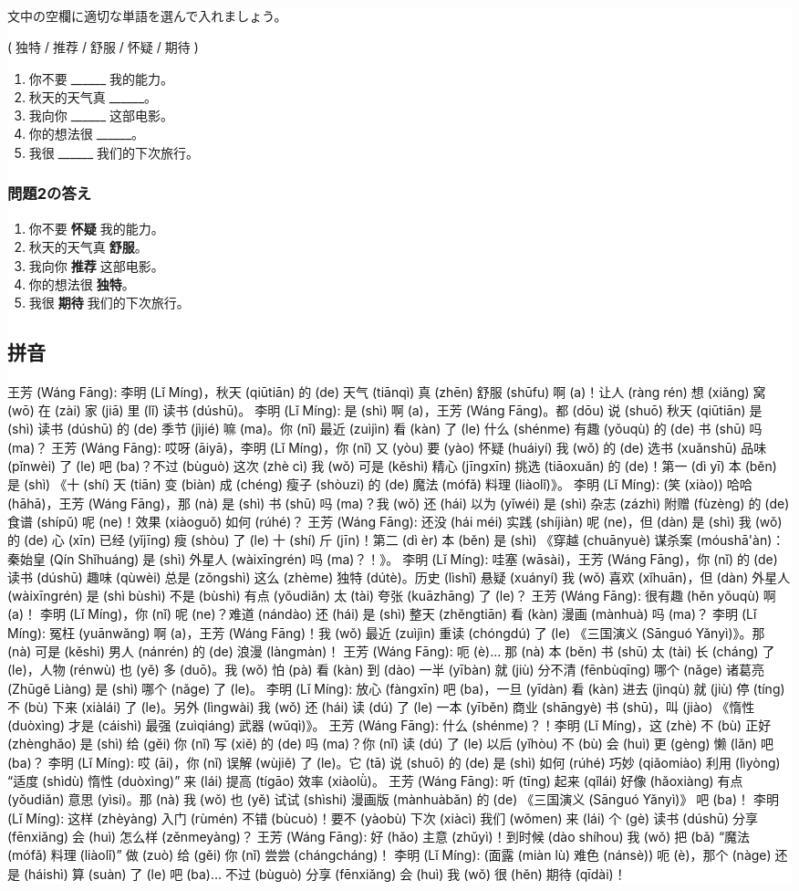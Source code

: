 文中の空欄に適切な単語を選んで入れましょう。

( 独特 / 推荐 / 舒服 / 怀疑 / 期待 )

1.  你不要 ______ 我的能力。
2.  秋天的天气真 ______。
3.  我向你 ______ 这部电影。
4.  你的想法很 ______。
5.  我很 ______ 我们的下次旅行。

### 問題2の答え

1.  你不要 **怀疑** 我的能力。
2.  秋天的天气真 **舒服**。
3.  我向你 **推荐** 这部电影。
4.  你的想法很 **独特**。
5.  我很 **期待** 我们的下次旅行。

## 拼音

王芳 (Wáng Fāng): 李明 (Lǐ Míng)，秋天 (qiūtiān) 的 (de) 天气 (tiānqì) 真 (zhēn) 舒服 (shūfu) 啊 (a)！让人 (ràng rén) 想 (xiǎng) 窝 (wō) 在 (zài) 家 (jiā) 里 (lǐ) 读书 (dúshū)。
李明 (Lǐ Míng): 是 (shì) 啊 (a)，王芳 (Wáng Fāng)。都 (dōu) 说 (shuō) 秋天 (qiūtiān) 是 (shì) 读书 (dúshū) 的 (de) 季节 (jìjié) 嘛 (ma)。你 (nǐ) 最近 (zuìjìn) 看 (kàn) 了 (le) 什么 (shénme) 有趣 (yǒuqù) 的 (de) 书 (shū) 吗 (ma)？
王芳 (Wáng Fāng): 哎呀 (āiyā)，李明 (Lǐ Míng)，你 (nǐ) 又 (yòu) 要 (yào) 怀疑 (huáiyí) 我 (wǒ) 的 (de) 选书 (xuǎnshū) 品味 (pǐnwèi) 了 (le) 吧 (ba)？不过 (bùguò) 这次 (zhè cì) 我 (wǒ) 可是 (kěshì) 精心 (jīngxīn) 挑选 (tiāoxuǎn) 的 (de)！第一 (dì yī) 本 (běn) 是 (shì) 《十 (shí) 天 (tiān) 变 (biàn) 成 (chéng) 瘦子 (shòuzi) 的 (de) 魔法 (mófǎ) 料理 (liàolǐ)》。
李明 (Lǐ Míng): (笑 (xiào)) 哈哈 (hāhā)，王芳 (Wáng Fāng)，那 (nà) 是 (shì) 书 (shū) 吗 (ma)？我 (wǒ) 还 (hái) 以为 (yǐwéi) 是 (shì) 杂志 (zázhì) 附赠 (fùzèng) 的 (de) 食谱 (shípǔ) 呢 (ne)！效果 (xiàoguǒ) 如何 (rúhé)？
王芳 (Wáng Fāng): 还没 (hái méi) 实践 (shíjiàn) 呢 (ne)，但 (dàn) 是 (shì) 我 (wǒ) 的 (de) 心 (xīn) 已经 (yǐjīng) 瘦 (shòu) 了 (le) 十 (shí) 斤 (jīn)！第二 (dì èr) 本 (běn) 是 (shì) 《穿越 (chuānyuè) 谋杀案 (móushā'àn)：秦始皇 (Qín Shǐhuáng) 是 (shì) 外星人 (wàixīngrén) 吗 (ma)？！》。
李明 (Lǐ Míng): 哇塞 (wāsài)，王芳 (Wáng Fāng)，你 (nǐ) 的 (de) 读书 (dúshū) 趣味 (qùwèi) 总是 (zǒngshì) 这么 (zhème) 独特 (dútè)。历史 (lìshǐ) 悬疑 (xuányí) 我 (wǒ) 喜欢 (xǐhuān)，但 (dàn) 外星人 (wàixīngrén) 是 (shì bùshì) 不是 (bùshì) 有点 (yǒudiǎn) 太 (tài) 夸张 (kuāzhāng) 了 (le)？
王芳 (Wáng Fāng): 很有趣 (hěn yǒuqù) 啊 (a)！ 李明 (Lǐ Míng)，你 (nǐ) 呢 (ne)？难道 (nándào) 还 (hái) 是 (shì) 整天 (zhěngtiān) 看 (kàn) 漫画 (mànhuà) 吗 (ma)？
李明 (Lǐ Míng): 冤枉 (yuānwǎng) 啊 (a)，王芳 (Wáng Fāng)！我 (wǒ) 最近 (zuìjìn) 重读 (chóngdú) 了 (le) 《三国演义 (Sānguó Yǎnyì)》。那 (nà) 可是 (kěshì) 男人 (nánrén) 的 (de) 浪漫 (làngmàn)！
王芳 (Wáng Fāng): 呃 (è)... 那 (nà) 本 (běn) 书 (shū) 太 (tài) 长 (cháng) 了 (le)，人物 (rénwù) 也 (yě) 多 (duō)。我 (wǒ) 怕 (pà) 看 (kàn) 到 (dào) 一半 (yībàn) 就 (jiù) 分不清 (fēnbùqīng) 哪个 (nǎge) 诸葛亮 (Zhūgě Liàng) 是 (shì) 哪个 (nǎge) 了 (le)。
李明 (Lǐ Míng): 放心 (fàngxīn) 吧 (ba)，一旦 (yīdàn) 看 (kàn) 进去 (jìnqù) 就 (jiù) 停 (tíng) 不 (bù) 下来 (xiàlái) 了 (le)。另外 (lìngwài) 我 (wǒ) 还 (hái) 读 (dú) 了 (le) 一本 (yīběn) 商业 (shāngyè) 书 (shū)，叫 (jiào) 《惰性 (duòxìng) 才是 (cáishì) 最强 (zuìqiáng) 武器 (wǔqì)》。
王芳 (Wáng Fāng): 什么 (shénme)？！李明 (Lǐ Míng)，这 (zhè) 不 (bù) 正好 (zhènghǎo) 是 (shì) 给 (gěi) 你 (nǐ) 写 (xiě) 的 (de) 吗 (ma)？你 (nǐ) 读 (dú) 了 (le) 以后 (yǐhòu) 不 (bù) 会 (huì) 更 (gèng) 懒 (lǎn) 吧 (ba)？
李明 (Lǐ Míng): 哎 (āi)，你 (nǐ) 误解 (wùjiě) 了 (le)。它 (tā) 说 (shuō) 的 (de) 是 (shì) 如何 (rúhé) 巧妙 (qiǎomiào) 利用 (lìyòng) “适度 (shìdù) 惰性 (duòxìng)” 来 (lái) 提高 (tígāo) 效率 (xiàolǜ)。
王芳 (Wáng Fāng): 听 (tīng) 起来 (qǐlái) 好像 (hǎoxiàng) 有点 (yǒudiǎn) 意思 (yìsi)。那 (nà) 我 (wǒ) 也 (yě) 试试 (shìshi) 漫画版 (mànhuàbǎn) 的 (de) 《三国演义 (Sānguó Yǎnyì)》 吧 (ba)！
李明 (Lǐ Míng): 这样 (zhèyàng) 入门 (rùmén) 不错 (bùcuò)！要不 (yàobù) 下次 (xiàcì) 我们 (wǒmen) 来 (lái) 个 (gè) 读书 (dúshū) 分享 (fēnxiǎng) 会 (huì) 怎么样 (zěnmeyàng)？
王芳 (Wáng Fāng): 好 (hǎo) 主意 (zhǔyì)！到时候 (dào shíhou) 我 (wǒ) 把 (bǎ) “魔法 (mófǎ) 料理 (liàolǐ)” 做 (zuò) 给 (gěi) 你 (nǐ) 尝尝 (chángcháng)！
李明 (Lǐ Míng): (面露 (miàn lù) 难色 (nánsè)) 呃 (è)，那个 (nàge) 还是 (háishì) 算 (suàn) 了 (le) 吧 (ba)... 不过 (bùguò) 分享 (fēnxiǎng) 会 (huì) 我 (wǒ) 很 (hěn) 期待 (qīdài)！
